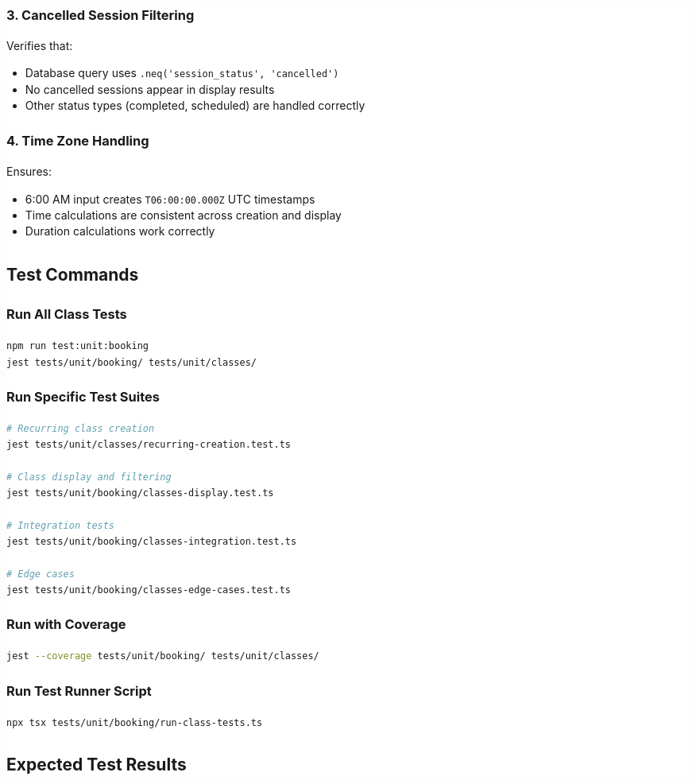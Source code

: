 ### 3. Cancelled Session Filtering

Verifies that:

- Database query uses `.neq('session_status', 'cancelled')`
- No cancelled sessions appear in display results
- Other status types (completed, scheduled) are handled correctly

### 4. Time Zone Handling

Ensures:

- 6:00 AM input creates `T06:00:00.000Z` UTC timestamps
- Time calculations are consistent across creation and display
- Duration calculations work correctly

## Test Commands

### Run All Class Tests

```bash
npm run test:unit:booking
jest tests/unit/booking/ tests/unit/classes/
```

### Run Specific Test Suites

```bash
# Recurring class creation
jest tests/unit/classes/recurring-creation.test.ts

# Class display and filtering
jest tests/unit/booking/classes-display.test.ts

# Integration tests
jest tests/unit/booking/classes-integration.test.ts

# Edge cases
jest tests/unit/booking/classes-edge-cases.test.ts
```

### Run with Coverage

```bash
jest --coverage tests/unit/booking/ tests/unit/classes/
```

### Run Test Runner Script

```bash
npx tsx tests/unit/booking/run-class-tests.ts
```

## Expected Test Results
